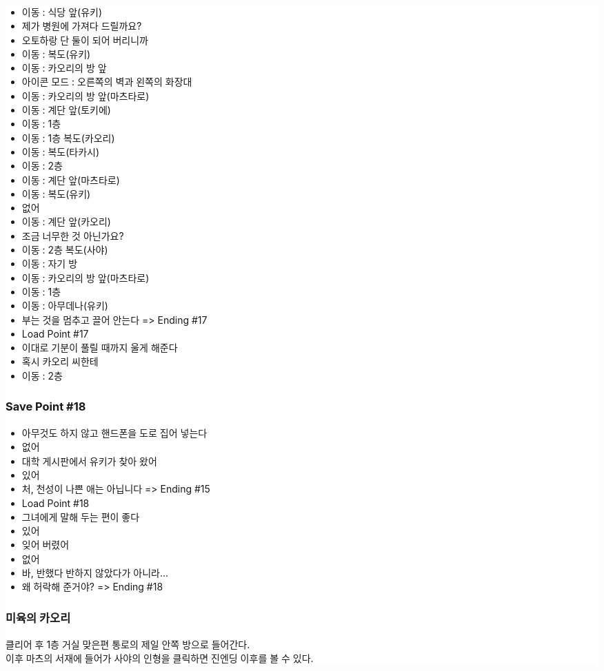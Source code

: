 * 이동 : 식당 앞(유키)
* 제가 병원에 가져다 드릴까요?
* 오토하랑 단 둘이 되어 버리니까
* 이동 : 복도(유키)
* 이동 : 카오리의 방 앞
* 아이콘 모드 : 오른쪽의 벽과 왼쪽의 화장대
* 이동 : 카오리의 방 앞(마츠타로)
* 이동 : 계단 앞(토키에)
* 이동 : 1층
* 이동 : 1층 복도(카오리)
* 이동 : 복도(타카시)
* 이동 : 2층
* 이동 : 계단 앞(마츠타로)
* 이동 : 복도(유키)
* 없어
* 이동 : 계단 앞(카오리)
* 조금 너무한 것 아닌가요?
* 이동 : 2층 복도(사야)
* 이동 : 자기 방
* 이동 : 카오리의 방 앞(마츠타로)
* 이동 : 1층
* 이동 : 아무데나(유키)
* 부는 것을 멈추고 끌어 안는다 => Ending #17
* Load Point #17
* 이대로 기분이 풀릴 때까지 울게 해준다
* 혹시 카오리 씨한테
* 이동 : 2층

### Save Point #18

* 아무것도 하지 않고 핸드폰을 도로 집어 넣는다
* 없어
* 대학 게시판에서 유키가 찾아 왔어
* 있어
* 처, 천성이 나쁜 애는 아닙니다 => Ending #15
* Load Point #18
* 그녀에게 말해 두는 편이 좋다
* 있어
* 잊어 버렸어
* 없어
* 바, 반했다 반하지 않았다가 아니라...
* 왜 허락해 준거야? => Ending #18

### 미육의 카오리

클리어 후 1층 거실 맞은편 통로의 제일 안쪽 방으로 들어간다.  
이후 마츠의 서재에 들어가 사야의 인형을 클릭하면 진엔딩 이후를 볼 수 있다.
